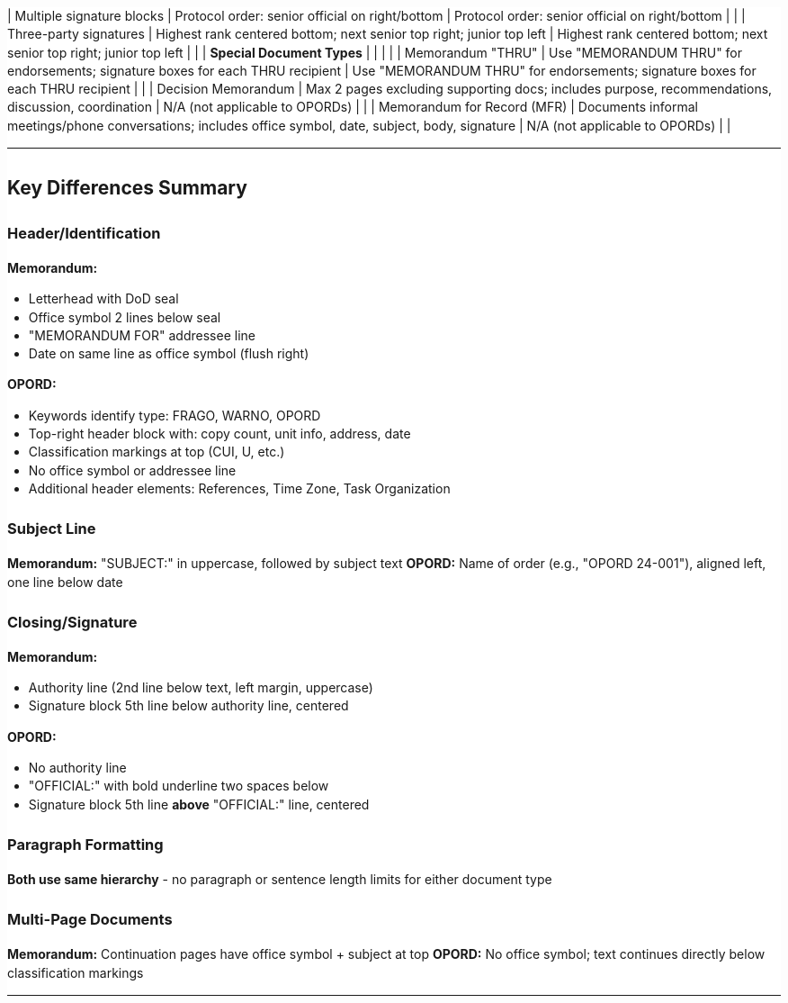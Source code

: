 | Multiple signature blocks         | Protocol order: senior official on right/bottom                                                                  | Protocol order: senior official on right/bottom                                                                                                                                                                                               |     |
| Three-party signatures            | Highest rank centered bottom; next senior top right; junior top left                                             | Highest rank centered bottom; next senior top right; junior top left                                                                                                                                                                          |     |
| **Special Document Types**        |                                                                                                                  |                                                                                                                                                                                                                                               |     |
| Memorandum "THRU"                 | Use "MEMORANDUM THRU" for endorsements; signature boxes for each THRU recipient                                  | Use "MEMORANDUM THRU" for endorsements; signature boxes for each THRU recipient                                                                                                                                                               |     |
| Decision Memorandum               | Max 2 pages excluding supporting docs; includes purpose, recommendations, discussion, coordination               | N/A (not applicable to OPORDs)                                                                                                                                                                                                                |     |
| Memorandum for Record (MFR)       | Documents informal meetings/phone conversations; includes office symbol, date, subject, body, signature          | N/A (not applicable to OPORDs)                                                                                                                                                                                                                |     |

---

## Key Differences Summary

### Header/Identification
**Memorandum:**
- Letterhead with DoD seal
- Office symbol 2 lines below seal
- "MEMORANDUM FOR" addressee line
- Date on same line as office symbol (flush right)

**OPORD:**
- Keywords identify type: FRAGO, WARNO, OPORD
- Top-right header block with: copy count, unit info, address, date
- Classification markings at top (CUI, U, etc.)
- No office symbol or addressee line
- Additional header elements: References, Time Zone, Task Organization

### Subject Line
**Memorandum:** "SUBJECT:" in uppercase, followed by subject text
**OPORD:** Name of order (e.g., "OPORD 24-001"), aligned left, one line below date

### Closing/Signature
**Memorandum:**
- Authority line (2nd line below text, left margin, uppercase)
- Signature block 5th line below authority line, centered

**OPORD:**
- No authority line
- "OFFICIAL:" with bold underline two spaces below
- Signature block 5th line **above** "OFFICIAL:" line, centered

### Paragraph Formatting
**Both use same hierarchy** - no paragraph or sentence length limits for either document type

### Multi-Page Documents
**Memorandum:** Continuation pages have office symbol + subject at top
**OPORD:** No office symbol; text continues directly below classification markings

---
